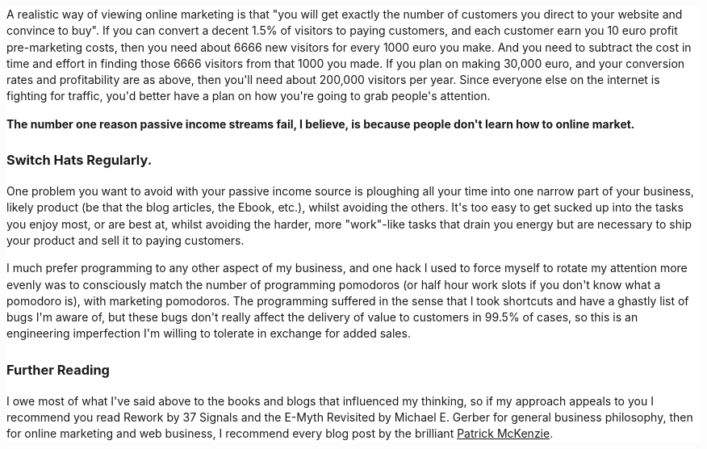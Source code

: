 A realistic way of viewing online marketing is that "you will get
exactly the number of customers you direct to your website and convince
to buy". If you can convert a decent 1.5% of visitors to paying
customers, and each customer earn you 10 euro profit pre-marketing
costs, then you need about 6666 new visitors for every 1000 euro you
make. And you need to subtract the cost in time and effort in finding
those 6666 visitors from that 1000 you made. If you plan on making
30,000 euro, and your conversion rates and profitability are as above,
then you'll need about 200,000 visitors per year. Since everyone else on
the internet is fighting for traffic, you'd better have a plan on how
you're going to grab people's attention.

**The number one reason passive income streams fail, I believe, is
because people don't learn how to online market.**

### Switch Hats Regularly.
One problem you want to avoid with your passive income source is
ploughing all your time into one narrow part of your business, likely
product (be that the blog articles, the Ebook, etc.), whilst avoiding
the others. It's too easy to get sucked up into the tasks you enjoy
most, or are best at, whilst avoiding the harder, more "work"-like tasks
that drain you energy but are necessary to ship your product and sell it
to paying customers.

I much prefer programming to any other aspect of my business, and one
hack I used to force myself to rotate my attention more evenly was to
consciously match the number of programming pomodoros (or half hour work
slots if you don't know what a pomodoro is), with marketing pomodoros.
The programming suffered in the sense that I took shortcuts and have a
ghastly list of bugs I'm aware of, but these bugs don't really affect
the delivery of value to customers in 99.5% of cases, so this is an
engineering imperfection I'm willing to tolerate in exchange for added
sales.

### Further Reading

I owe most of what I've said above to the books and blogs that
influenced my thinking, so if my approach appeals to you I recommend you
read Rework by 37 Signals and the E-Myth Revisited by Michael E. Gerber
for general business philosophy, then for online marketing and web
business, I recommend every blog post by the brilliant [Patrick
McKenzie](http://www.kalzumeus.com/greatest-hits/).

